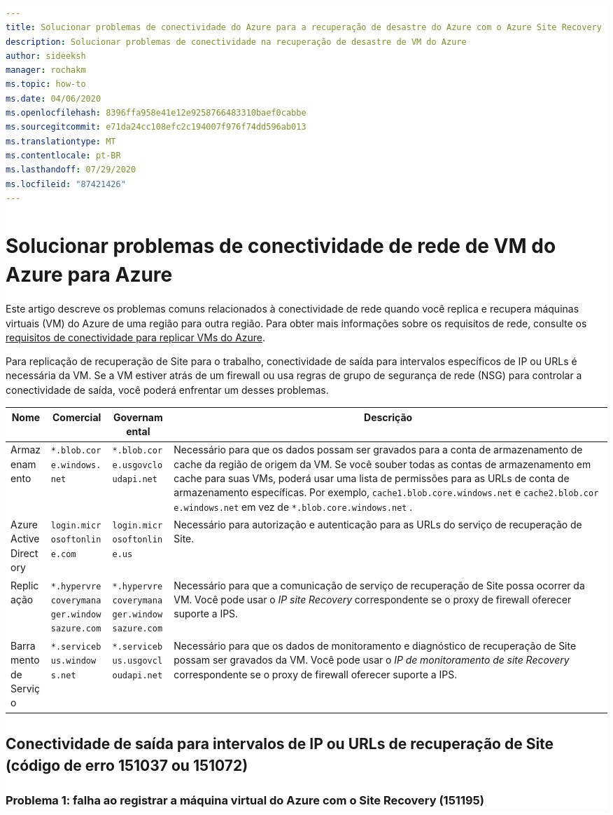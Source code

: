 ```yaml
---
title: Solucionar problemas de conectividade do Azure para a recuperação de desastre do Azure com o Azure Site Recovery
description: Solucionar problemas de conectividade na recuperação de desastre de VM do Azure
author: sideeksh
manager: rochakm
ms.topic: how-to
ms.date: 04/06/2020
ms.openlocfilehash: 8396ffa958e41e12e9258766483310baef0cabbe
ms.sourcegitcommit: e71da24cc108efc2c194007f976f74dd596ab013
ms.translationtype: MT
ms.contentlocale: pt-BR
ms.lasthandoff: 07/29/2020
ms.locfileid: "87421426"
---
```

# <a name="troubleshoot-azure-to-azure-vm-network-connectivity-issues"></a>Solucionar problemas de conectividade de rede de VM do Azure para Azure

Este artigo descreve os problemas comuns relacionados à conectividade de rede quando você replica e recupera máquinas virtuais (VM) do Azure de uma região para outra região. Para obter mais informações sobre os requisitos de rede, consulte os [requisitos de conectividade para replicar VMs do Azure](azure-to-azure-about-networking.md).

Para replicação de recuperação de Site para o trabalho, conectividade de saída para intervalos específicos de IP ou URLs é necessária da VM. Se a VM estiver atrás de um firewall ou usa regras de grupo de segurança de rede (NSG) para controlar a conectividade de saída, você poderá enfrentar um desses problemas.

| **Nome**                  | **Comercial**                               | **Governamental**                                 | **Descrição** |
| ------------------------- | -------------------------------------------- | ---------------------------------------------- | ----------- |
| Armazenamento                   | `*.blob.core.windows.net`                  | `*.blob.core.usgovcloudapi.net`              | Necessário para que os dados possam ser gravados para a conta de armazenamento de cache da região de origem da VM. Se você souber todas as contas de armazenamento em cache para suas VMs, poderá usar uma lista de permissões para as URLs de conta de armazenamento específicas. Por exemplo, `cache1.blob.core.windows.net` e `cache2.blob.core.windows.net` em vez de `*.blob.core.windows.net` . |
| Azure Active Directory    | `login.microsoftonline.com`                | `login.microsoftonline.us`                   | Necessário para autorização e autenticação para as URLs do serviço de recuperação de Site. |
| Replicação               | `*.hypervrecoverymanager.windowsazure.com` | `*.hypervrecoverymanager.windowsazure.com`   | Necessário para que a comunicação de serviço de recuperação de Site possa ocorrer da VM. Você pode usar o _IP site Recovery_ correspondente se o proxy de firewall oferecer suporte a IPS. |
| Barramento de Serviço               | `*.servicebus.windows.net`                 | `*.servicebus.usgovcloudapi.net`             | Necessário para que os dados de monitoramento e diagnóstico de recuperação de Site possam ser gravados da VM. Você pode usar o _IP de monitoramento de site Recovery_ correspondente se o proxy de firewall oferecer suporte a IPS. |

## <a name="outbound-connectivity-for-site-recovery-urls-or-ip-ranges-error-code-151037-or-151072"></a>Conectividade de saída para intervalos de IP ou URLs de recuperação de Site (código de erro 151037 ou 151072)

### <a name="issue-1-failed-to-register-azure-virtual-machine-with-site-recovery-151195"></a>Problema 1: falha ao registrar a máquina virtual do Azure com o Site Recovery (151195)
